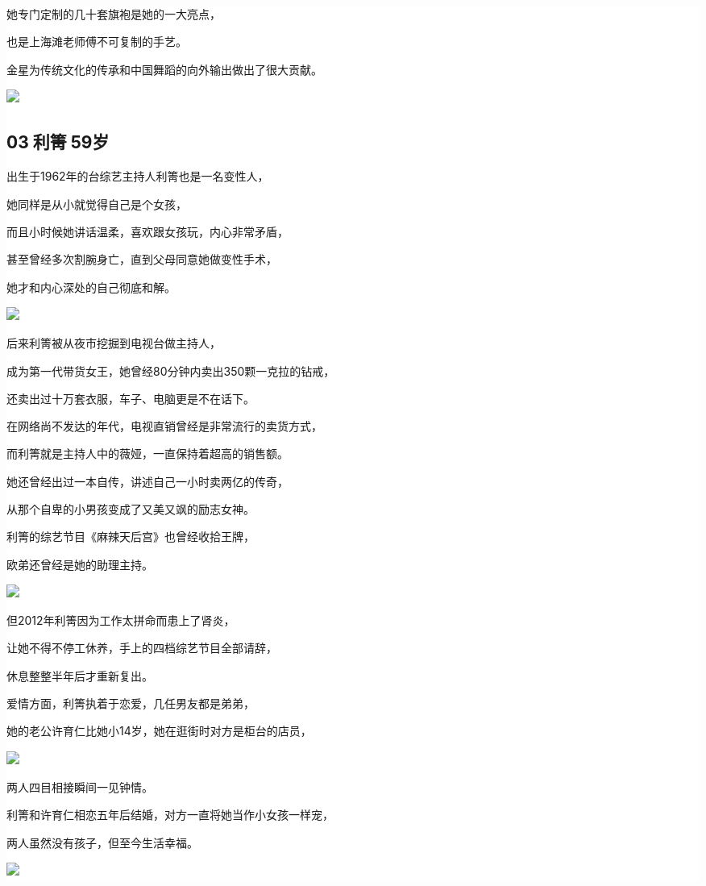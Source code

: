 她专门定制的几十套旗袍是她的一大亮点，

也是上海滩老师傅不可复制的手艺。

金星为传统文化的传承和中国舞蹈的向外输出做出了很大贡献。

![](https://p6.itc.cn/images01/20220613/8144ed3f967f4364bb826a5fe33af01b.jpeg)

## 03 利箐 59岁

出生于1962年的台综艺主持人利箐也是一名变性人，

她同样是从小就觉得自己是个女孩，

而且小时候她讲话温柔，喜欢跟女孩玩，内心非常矛盾，

甚至曾经多次割腕身亡，直到父母同意她做变性手术，

她才和内心深处的自己彻底和解。

![](https://p1.itc.cn/images01/20220613/14571742d82648428737f8f1018b1ebc.jpeg)

后来利箐被从夜市挖掘到电视台做主持人，

成为第一代带货女王，她曾经80分钟内卖出350颗一克拉的钻戒，

还卖出过十万套衣服，车子、电脑更是不在话下。

在网络尚不发达的年代，电视直销曾经是非常流行的卖货方式，

而利箐就是主持人中的薇娅，一直保持着超高的销售额。

她还曾经出过一本自传，讲述自己一小时卖两亿的传奇，

从那个自卑的小男孩变成了又美又飒的励志女神。

利箐的综艺节目《麻辣天后宫》也曾经收拾王牌，

欧弟还曾经是她的助理主持。

![](https://p8.itc.cn/images01/20220613/3f5daf39efc84f5f922f8c5c8f66b5b4.jpeg)

但2012年利箐因为工作太拼命而患上了肾炎，

让她不得不停工休养，手上的四档综艺节目全部请辞，

休息整整半年后才重新复出。

爱情方面，利箐执着于恋爱，几任男友都是弟弟，

她的老公许育仁比她小14岁，她在逛街时对方是柜台的店员，

![](https://p7.itc.cn/images01/20220613/2a28608ccec246f799520747e4cc6673.jpeg)

两人四目相接瞬间一见钟情。

利箐和许育仁相恋五年后结婚，对方一直将她当作小女孩一样宠，

两人虽然没有孩子，但至今生活幸福。

![](https://p5.itc.cn/images01/20220613/32316db04c8049e88597b2ce3fe3eb43.jpeg)
